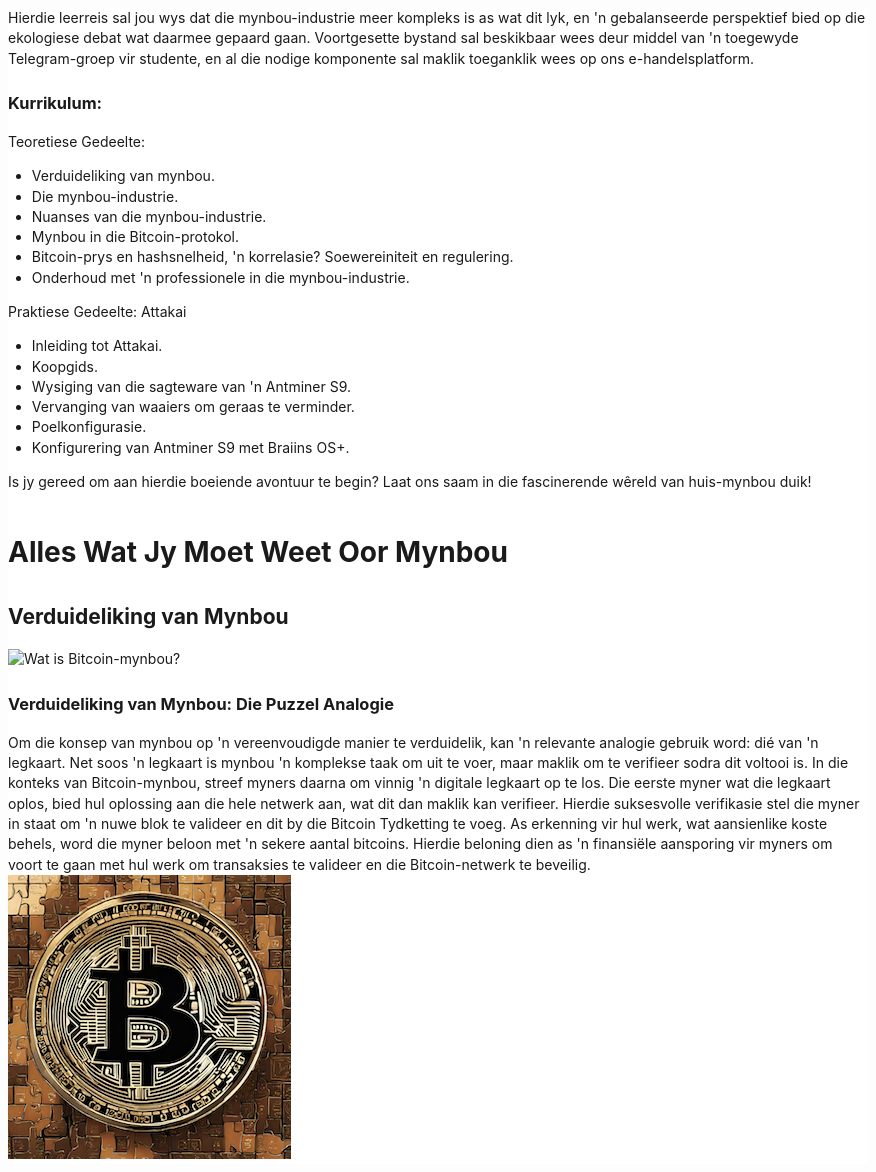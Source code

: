 Hierdie leerreis sal jou wys dat die mynbou-industrie meer kompleks is as wat dit lyk, en 'n gebalanseerde perspektief bied op die ekologiese debat wat daarmee gepaard gaan. Voortgesette bystand sal beskikbaar wees deur middel van 'n toegewyde Telegram-groep vir studente, en al die nodige komponente sal maklik toeganklik wees op ons e-handelsplatform.

### Kurrikulum:

Teoretiese Gedeelte:
* Verduideliking van mynbou.
* Die mynbou-industrie.
* Nuanses van die mynbou-industrie.
* Mynbou in die Bitcoin-protokol.
* Bitcoin-prys en hashsnelheid, 'n korrelasie? Soewereiniteit en regulering.
* Onderhoud met 'n professionele in die mynbou-industrie.

Praktiese Gedeelte: Attakai
* Inleiding tot Attakai.
* Koopgids.
* Wysiging van die sagteware van 'n Antminer S9.
* Vervanging van waaiers om geraas te verminder.
* Poelkonfigurasie.
* Konfigurering van Antminer S9 met Braiins OS+.

Is jy gereed om aan hierdie boeiende avontuur te begin? Laat ons saam in die fascinerende wêreld van huis-mynbou duik!

# Alles Wat Jy Moet Weet Oor Mynbou

## Verduideliking van Mynbou

![Wat is Bitcoin-mynbou?](https://www.youtube.com/watch?v=neEQzEQzmPQ)

### Verduideliking van Mynbou: Die Puzzel Analogie
Om die konsep van mynbou op 'n vereenvoudigde manier te verduidelik, kan 'n relevante analogie gebruik word: dié van 'n legkaart. Net soos 'n legkaart is mynbou 'n komplekse taak om uit te voer, maar maklik om te verifieer sodra dit voltooi is. In die konteks van Bitcoin-mynbou, streef myners daarna om vinnig 'n digitale legkaart op te los. Die eerste myner wat die legkaart oplos, bied hul oplossing aan die hele netwerk aan, wat dit dan maklik kan verifieer. Hierdie suksesvolle verifikasie stel die myner in staat om 'n nuwe blok te valideer en dit by die Bitcoin Tydketting te voeg. As erkenning vir hul werk, wat aansienlike koste behels, word die myner beloon met 'n sekere aantal bitcoins. Hierdie beloning dien as 'n finansiële aansporing vir myners om voort te gaan met hul werk om transaksies te valideer en die Bitcoin-netwerk te beveilig.
![image](assets/overview/puzzle.png)
